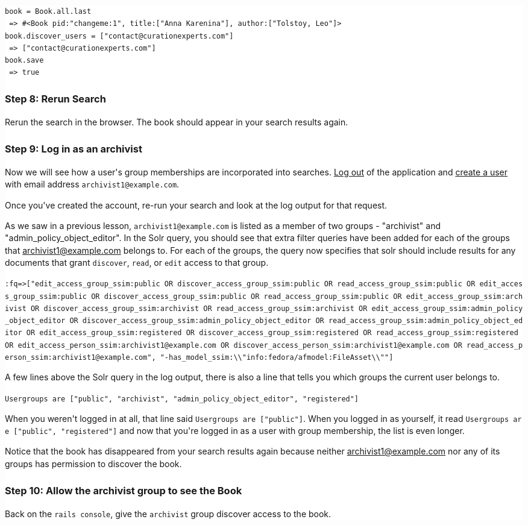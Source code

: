 ```
book = Book.all.last
 => #<Book pid:"changeme:1", title:["Anna Karenina"], author:["Tolstoy, Leo"]> 
book.discover_users = ["contact@curationexperts.com"]
 => ["contact@curationexperts.com"] 
book.save
 => true 
```


### Step 8: Rerun Search 

Rerun the search in the browser.  The book should appear in your search results again.

### Step 9: Log in as an archivist

Now we will see how a user's group memberships are incorporated into searches.  [Log out](http://localhost:3000/users/sign_out) of the application and [create a user](http://localhost:3000/users/sign_up) with email address `archivist1@example.com`.  

Once you've created the account, re-run your search and look at the log output for that request.

As we saw in a previous lesson,  `archivist1@example.com` is listed as a member of two groups - "archivist" and "admin_policy_object_editor".  In the Solr query, you should see that extra filter queries have been added for each of the groups that archivist1@example.com belongs to.  For each of the groups, the query now specifies that solr should include results for any documents that grant `discover`, `read`, or `edit` access to that group.

```
:fq=>["edit_access_group_ssim:public OR discover_access_group_ssim:public OR read_access_group_ssim:public OR edit_access_group_ssim:public OR discover_access_group_ssim:public OR read_access_group_ssim:public OR edit_access_group_ssim:archivist OR discover_access_group_ssim:archivist OR read_access_group_ssim:archivist OR edit_access_group_ssim:admin_policy_object_editor OR discover_access_group_ssim:admin_policy_object_editor OR read_access_group_ssim:admin_policy_object_editor OR edit_access_group_ssim:registered OR discover_access_group_ssim:registered OR read_access_group_ssim:registered OR edit_access_person_ssim:archivist1@example.com OR discover_access_person_ssim:archivist1@example.com OR read_access_person_ssim:archivist1@example.com", "-has_model_ssim:\\"info:fedora/afmodel:FileAsset\\""]
```
A few lines above the Solr query in the log output, there is also a line that tells you which groups the current user belongs to.

```
Usergroups are ["public", "archivist", "admin_policy_object_editor", "registered"]
```

When you weren't logged in at all, that line said `Usergroups are ["public"]`. When you logged in as yourself, it read `Usergroups are ["public", "registered"]` and now that you're logged in as a user with group membership, the list is even longer.

Notice that the book has disappeared from your search results again because neither archivist1@example.com nor any of its groups has permission to discover the book.

### Step 10: Allow the archivist group to see the Book

Back on the `rails console`, give the `archivist` group discover access to the book.
